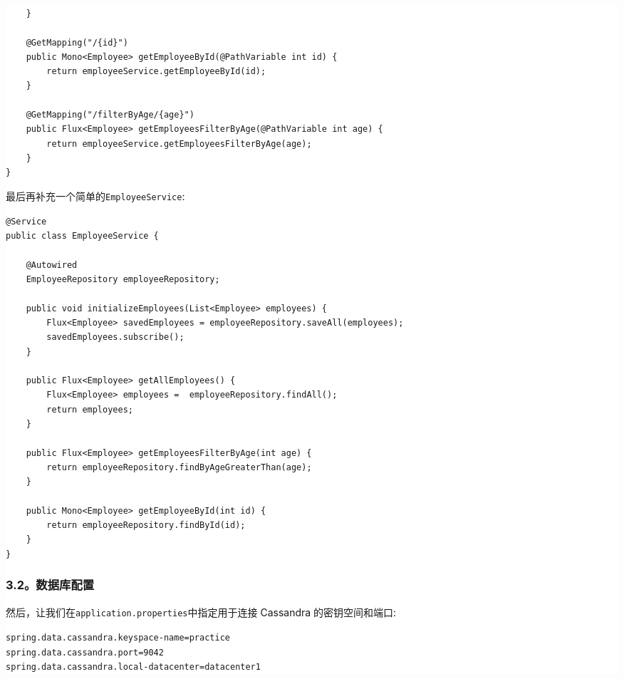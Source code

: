 ```
    }

    @GetMapping("/{id}")
    public Mono<Employee> getEmployeeById(@PathVariable int id) {
        return employeeService.getEmployeeById(id);
    }

    @GetMapping("/filterByAge/{age}")
    public Flux<Employee> getEmployeesFilterByAge(@PathVariable int age) {
        return employeeService.getEmployeesFilterByAge(age);
    }
}
```

最后再补充一个简单的`EmployeeService`:

```
@Service
public class EmployeeService {

    @Autowired
    EmployeeRepository employeeRepository;

    public void initializeEmployees(List<Employee> employees) {
        Flux<Employee> savedEmployees = employeeRepository.saveAll(employees);
        savedEmployees.subscribe();
    }

    public Flux<Employee> getAllEmployees() {
        Flux<Employee> employees =  employeeRepository.findAll();
        return employees;
    }

    public Flux<Employee> getEmployeesFilterByAge(int age) {
        return employeeRepository.findByAgeGreaterThan(age);
    }

    public Mono<Employee> getEmployeeById(int id) {
        return employeeRepository.findById(id);
    }
}
```

### **3.2。数据库配置**

然后，让我们在`application.properties`中指定用于连接 Cassandra 的密钥空间和端口:

```
spring.data.cassandra.keyspace-name=practice
spring.data.cassandra.port=9042
spring.data.cassandra.local-datacenter=datacenter1
```
